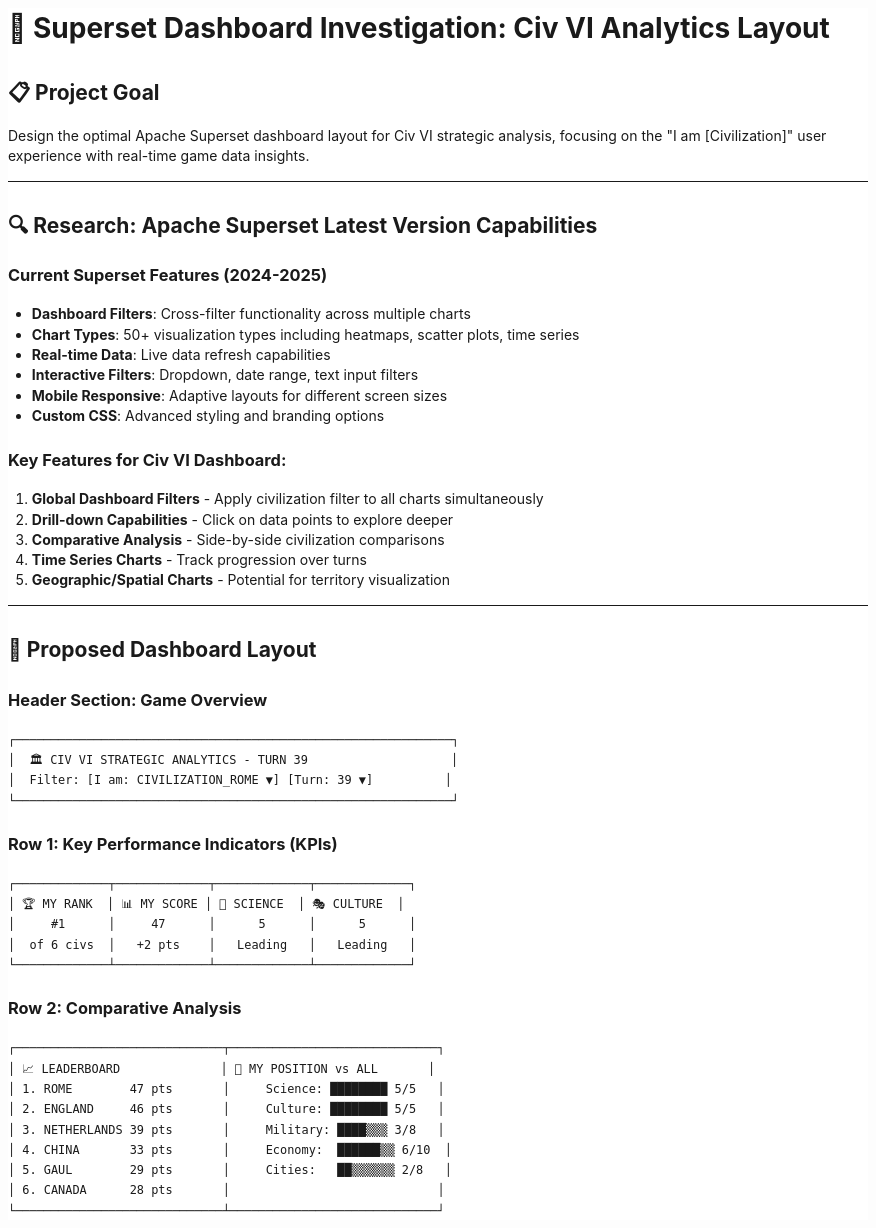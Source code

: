 # 🎯 Superset Dashboard Investigation: Civ VI Analytics Layout

## 📋 Project Goal
Design the optimal Apache Superset dashboard layout for Civ VI strategic analysis, focusing on the "I am [Civilization]" user experience with real-time game data insights.

---

## 🔍 Research: Apache Superset Latest Version Capabilities

### **Current Superset Features (2024-2025)**
- **Dashboard Filters**: Cross-filter functionality across multiple charts
- **Chart Types**: 50+ visualization types including heatmaps, scatter plots, time series
- **Real-time Data**: Live data refresh capabilities
- **Interactive Filters**: Dropdown, date range, text input filters
- **Mobile Responsive**: Adaptive layouts for different screen sizes
- **Custom CSS**: Advanced styling and branding options

### **Key Features for Civ VI Dashboard:**
1. **Global Dashboard Filters** - Apply civilization filter to all charts simultaneously
2. **Drill-down Capabilities** - Click on data points to explore deeper
3. **Comparative Analysis** - Side-by-side civilization comparisons
4. **Time Series Charts** - Track progression over turns
5. **Geographic/Spatial Charts** - Potential for territory visualization

---

## 🎨 Proposed Dashboard Layout

### **Header Section: Game Overview**
```
┌─────────────────────────────────────────────────────────────┐
│  🏛️ CIV VI STRATEGIC ANALYTICS - TURN 39                    │
│  Filter: [I am: CIVILIZATION_ROME ▼] [Turn: 39 ▼]          │
└─────────────────────────────────────────────────────────────┘
```

### **Row 1: Key Performance Indicators (KPIs)**
```
┌─────────────┬─────────────┬─────────────┬─────────────┐
│ 🏆 MY RANK  │ 📊 MY SCORE │ 🔬 SCIENCE  │ 🎭 CULTURE  │
│     #1      │     47      │      5      │      5      │
│  of 6 civs  │   +2 pts    │   Leading   │   Leading   │
└─────────────┴─────────────┴─────────────┴─────────────┘
```

### **Row 2: Comparative Analysis**
```
┌─────────────────────────────┬─────────────────────────────┐
│ 📈 LEADERBOARD              │ 🎯 MY POSITION vs ALL       │
│ 1. ROME        47 pts       │     Science: ████████ 5/5   │
│ 2. ENGLAND     46 pts       │     Culture: ████████ 5/5   │
│ 3. NETHERLANDS 39 pts       │     Military: ████▒▒▒ 3/8   │
│ 4. CHINA       33 pts       │     Economy:  ██████▒▒ 6/10  │
│ 5. GAUL        29 pts       │     Cities:   ██▒▒▒▒▒▒ 2/8   │
│ 6. CANADA      28 pts       │                             │
└─────────────────────────────┴─────────────────────────────┘
```
